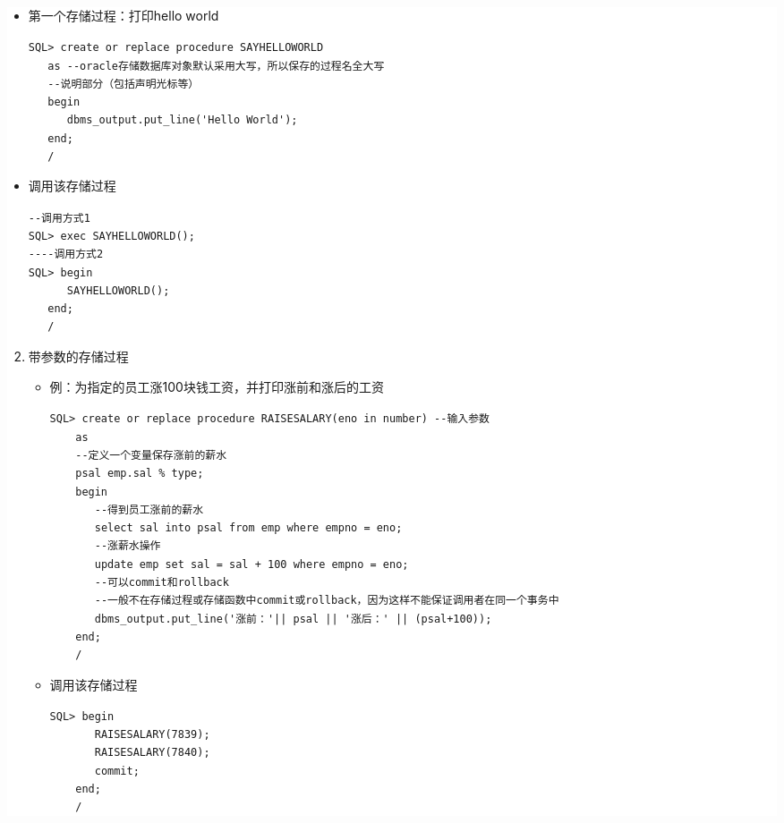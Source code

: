 - 第一个存储过程：打印hello world

  ~~~plsql
  SQL> create or replace procedure SAYHELLOWORLD
  	 as --oracle存储数据库对象默认采用大写，所以保存的过程名全大写
  	 --说明部分（包括声明光标等）
  	 begin
  		dbms_output.put_line('Hello World');
  	 end;
  	 /
  ~~~

- 调用该存储过程

  ~~~plsql
  --调用方式1
  SQL> exec SAYHELLOWORLD();
  ----调用方式2
  SQL> begin
  		SAYHELLOWORLD();
  	 end;
  	 /
  ~~~

2. 带参数的存储过程

   - 例：为指定的员工涨100块钱工资，并打印涨前和涨后的工资

     ~~~plsql
     SQL> create or replace procedure RAISESALARY(eno in number) --输入参数
     	 as 
     	 --定义一个变量保存涨前的薪水
     	 psal emp.sal % type;
     	 begin
     		--得到员工涨前的薪水
     		select sal into psal from emp where empno = eno;
     		--涨薪水操作
     		update emp set sal = sal + 100 where empno = eno;
     		--可以commit和rollback
     		--一般不在存储过程或存储函数中commit或rollback，因为这样不能保证调用者在同一个事务中
     		dbms_output.put_line('涨前：'|| psal || '涨后：' || (psal+100));
     	 end;
     	 /
     ~~~

   - 调用该存储过程

     ~~~plsql
     SQL> begin
     		RAISESALARY(7839);
     		RAISESALARY(7840);
     		commit;
     	 end;
     	 /
     ~~~

